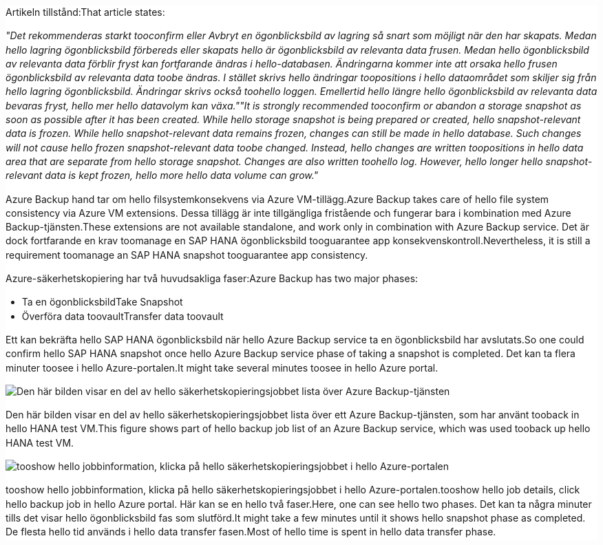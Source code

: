 <span data-ttu-id="e34cb-146">Artikeln tillstånd:</span><span class="sxs-lookup"><span data-stu-id="e34cb-146">That article states:</span></span>

<span data-ttu-id="e34cb-147">_&quot;Det rekommenderas starkt tooconfirm eller Avbryt en ögonblicksbild av lagring så snart som möjligt när den har skapats. Medan hello lagring ögonblicksbild förbereds eller skapats hello är ögonblicksbild av relevanta data frusen. Medan hello ögonblicksbild av relevanta data förblir fryst kan fortfarande ändras i hello-databasen. Ändringarna kommer inte att orsaka hello frusen ögonblicksbild av relevanta data toobe ändras. I stället skrivs hello ändringar toopositions i hello dataområdet som skiljer sig från hello lagring ögonblicksbild. Ändringar skrivs också toohello loggen. Emellertid hello längre hello ögonblicksbild av relevanta data bevaras fryst, hello mer hello datavolym kan växa.&quot;_</span><span class="sxs-lookup"><span data-stu-id="e34cb-147">_&quot;It is strongly recommended tooconfirm or abandon a storage snapshot as soon as possible after it has been created. While hello storage snapshot is being prepared or created, hello snapshot-relevant data is frozen. While hello snapshot-relevant data remains frozen, changes can still be made in hello database. Such changes will not cause hello frozen snapshot-relevant data toobe changed. Instead, hello changes are written toopositions in hello data area that are separate from hello storage snapshot. Changes are also written toohello log. However, hello longer hello snapshot-relevant data is kept frozen, hello more hello data volume can grow.&quot;_</span></span>

<span data-ttu-id="e34cb-148">Azure Backup hand tar om hello filsystemkonsekvens via Azure VM-tillägg.</span><span class="sxs-lookup"><span data-stu-id="e34cb-148">Azure Backup takes care of hello file system consistency via Azure VM extensions.</span></span> <span data-ttu-id="e34cb-149">Dessa tillägg är inte tillgängliga fristående och fungerar bara i kombination med Azure Backup-tjänsten.</span><span class="sxs-lookup"><span data-stu-id="e34cb-149">These extensions are not available standalone, and work only in combination with Azure Backup service.</span></span> <span data-ttu-id="e34cb-150">Det är dock fortfarande en krav toomanage en SAP HANA ögonblicksbild tooguarantee app konsekvenskontroll.</span><span class="sxs-lookup"><span data-stu-id="e34cb-150">Nevertheless, it is still a requirement toomanage an SAP HANA snapshot tooguarantee app consistency.</span></span>

<span data-ttu-id="e34cb-151">Azure-säkerhetskopiering har två huvudsakliga faser:</span><span class="sxs-lookup"><span data-stu-id="e34cb-151">Azure Backup has two major phases:</span></span>

- <span data-ttu-id="e34cb-152">Ta en ögonblicksbild</span><span class="sxs-lookup"><span data-stu-id="e34cb-152">Take Snapshot</span></span>
- <span data-ttu-id="e34cb-153">Överföra data toovault</span><span class="sxs-lookup"><span data-stu-id="e34cb-153">Transfer data toovault</span></span>

<span data-ttu-id="e34cb-154">Ett kan bekräfta hello SAP HANA ögonblicksbild när hello Azure Backup service ta en ögonblicksbild har avslutats.</span><span class="sxs-lookup"><span data-stu-id="e34cb-154">So one could confirm hello SAP HANA snapshot once hello Azure Backup service phase of taking a snapshot is completed.</span></span> <span data-ttu-id="e34cb-155">Det kan ta flera minuter toosee i hello Azure-portalen.</span><span class="sxs-lookup"><span data-stu-id="e34cb-155">It might take several minutes toosee in hello Azure portal.</span></span>

![Den här bilden visar en del av hello säkerhetskopieringsjobbet lista över Azure Backup-tjänsten](media/sap-hana-backup-storage-snapshots/image014.png)

<span data-ttu-id="e34cb-157">Den här bilden visar en del av hello säkerhetskopieringsjobbet lista över ett Azure Backup-tjänsten, som har använt tooback in hello HANA test VM.</span><span class="sxs-lookup"><span data-stu-id="e34cb-157">This figure shows part of hello backup job list of an Azure Backup service, which was used tooback up hello HANA test VM.</span></span>

![tooshow hello jobbinformation, klicka på hello säkerhetskopieringsjobbet i hello Azure-portalen](media/sap-hana-backup-storage-snapshots/image015.png)

<span data-ttu-id="e34cb-159">tooshow hello jobbinformation, klicka på hello säkerhetskopieringsjobbet i hello Azure-portalen.</span><span class="sxs-lookup"><span data-stu-id="e34cb-159">tooshow hello job details, click hello backup job in hello Azure portal.</span></span> <span data-ttu-id="e34cb-160">Här kan se en hello två faser.</span><span class="sxs-lookup"><span data-stu-id="e34cb-160">Here, one can see hello two phases.</span></span> <span data-ttu-id="e34cb-161">Det kan ta några minuter tills det visar hello ögonblicksbild fas som slutförd.</span><span class="sxs-lookup"><span data-stu-id="e34cb-161">It might take a few minutes until it shows hello snapshot phase as completed.</span></span> <span data-ttu-id="e34cb-162">De flesta hello tid används i hello data transfer fasen.</span><span class="sxs-lookup"><span data-stu-id="e34cb-162">Most of hello time is spent in hello data transfer phase.</span></span>
